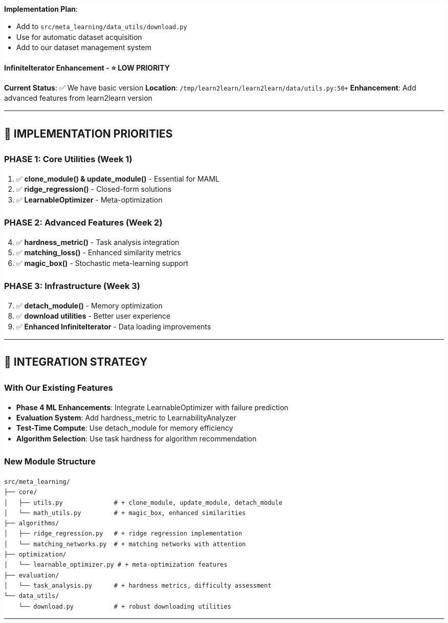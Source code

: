 **Implementation Plan**:
- Add to `src/meta_learning/data_utils/download.py`
- Use for automatic dataset acquisition
- Add to our dataset management system

#### **InfiniteIterator Enhancement** - ⭐ LOW PRIORITY
**Current Status**: ✅ We have basic version
**Location**: `/tmp/learn2learn/learn2learn/data/utils.py:50+`
**Enhancement**: Add advanced features from learn2learn version

---

## 🚀 IMPLEMENTATION PRIORITIES

### **PHASE 1: Core Utilities (Week 1)**
1. ✅ **clone_module() & update_module()** - Essential for MAML
2. ✅ **ridge_regression()** - Closed-form solutions
3. ✅ **LearnableOptimizer** - Meta-optimization

### **PHASE 2: Advanced Features (Week 2)**  
4. ✅ **hardness_metric()** - Task analysis integration
5. ✅ **matching_loss()** - Enhanced similarity metrics
6. ✅ **magic_box()** - Stochastic meta-learning support

### **PHASE 3: Infrastructure (Week 3)**
7. ✅ **detach_module()** - Memory optimization
8. ✅ **download utilities** - Better user experience
9. ✅ **Enhanced InfiniteIterator** - Data loading improvements

---

## 🔧 INTEGRATION STRATEGY

### **With Our Existing Features**
- **Phase 4 ML Enhancements**: Integrate LearnableOptimizer with failure prediction
- **Evaluation System**: Add hardness_metric to LearnabilityAnalyzer
- **Test-Time Compute**: Use detach_module for memory efficiency
- **Algorithm Selection**: Use task hardness for algorithm recommendation

### **New Module Structure**
```
src/meta_learning/
├── core/
│   ├── utils.py              # + clone_module, update_module, detach_module
│   └── math_utils.py         # + magic_box, enhanced similarities
├── algorithms/
│   ├── ridge_regression.py   # + ridge regression implementation  
│   └── matching_networks.py  # + matching networks with attention
├── optimization/
│   └── learnable_optimizer.py # + meta-optimization features
├── evaluation/
│   └── task_analysis.py      # + hardness metrics, difficulty assessment
└── data_utils/
    └── download.py           # + robust downloading utilities
```

---